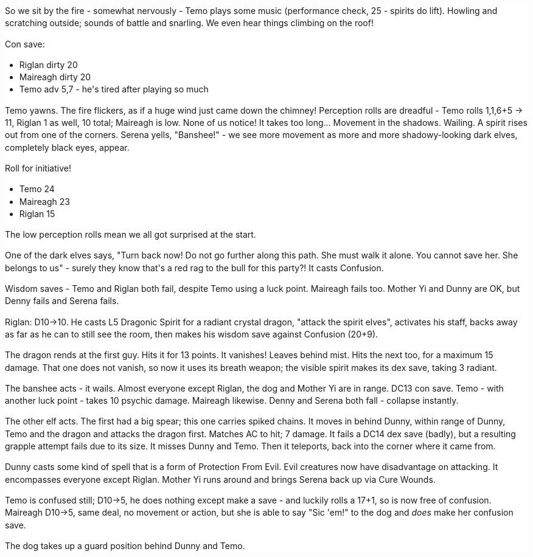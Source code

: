 So we sit by the fire - somewhat nervously - Temo plays some music (performance check, 25 - spirits do lift). Howling and scratching outside; sounds of battle and snarling. We even hear things climbing on the roof!

Con save:

* Riglan dirty 20
* Maireagh dirty 20
* Temo adv 5,7 - he's tired after playing so much

Temo yawns. The fire flickers, as if a huge wind just came down the chimney! Perception rolls are dreadful - Temo rolls 1,1,6+5 -> 11, Riglan 1 as well, 10 total; Maireagh is low. None of us notice! It takes too long... Movement in the shadows. Wailing. A spirit rises out from one of the corners. Serena yells, "Banshee!" - we see more movement as more and more shadowy-looking dark elves, completely black eyes, appear.

Roll for initiative!

* Temo 24
* Maireagh 23
* Riglan 15

The low perception rolls mean we all got surprised at the start.

One of the dark elves says, "Turn back now! Do not go further along this path. She must walk it alone. You cannot save her. She belongs to us" - surely they know that's a red rag to the bull for this party?! It casts Confusion.

Wisdom saves - Temo and Riglan both fail, despite Temo using a luck point. Maireagh fails too. Mother Yi and Dunny are OK, but Denny fails and Serena fails.

Riglan: D10->10. He casts L5 Dragonic Spirit for a radiant crystal dragon, "attack the spirit elves", activates his staff, backs away as far as he can to still see the room, then makes his wisdom save against Confusion (20+9).

The dragon rends at the first guy. Hits it for 13 points. It vanishes! Leaves behind mist. Hits the next too, for a maximum 15 damage. That one does not vanish, so now it uses its breath weapon; the visible spirit makes its dex save, taking 3 radiant.

The banshee acts - it wails. Almost everyone except Riglan, the dog and Mother Yi are in range. DC13 con save. Temo - with another luck point - takes 10 psychic damage. Maireagh likewise. Denny and Serena both fall - collapse instantly.

The other elf acts. The first had a big spear; this one carries spiked chains. It moves in behind Dunny, within range of Dunny, Temo and the dragon and attacks the dragon first. Matches AC to hit; 7 damage. It fails a DC14 dex save (badly), but a resulting grapple attempt fails due to its size. It misses Dunny and Temo. Then it teleports, back into the corner where it came from.

Dunny casts some kind of spell that is a form of Protection From Evil. Evil creatures now have disadvantage on attacking. It encompasses everyone except Riglan. Mother Yi runs around and brings Serena back up via Cure Wounds.

Temo is confused still; D10->5, he does nothing except make a save - and luckily rolls a 17+1, so is now free of confusion. Maireagh D10->5, same deal, no movement or action, but she is able to say "Sic 'em!" to the dog and *does* make her confusion save.

The dog takes up a guard position behind Dunny and Temo.
